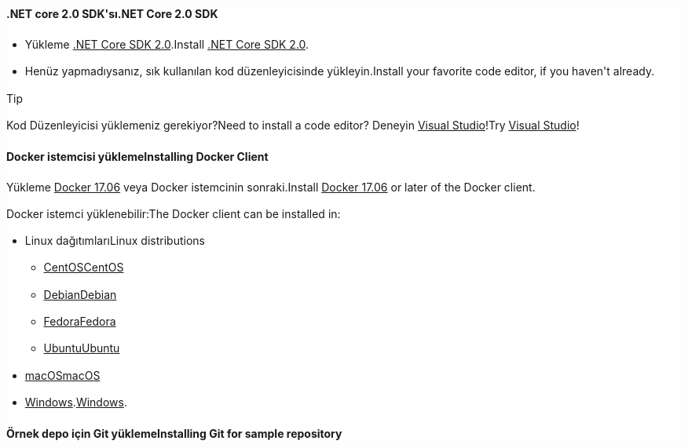 #### <a name="net-core-20-sdk"></a><span data-ttu-id="53823-172">.NET core 2.0 SDK'sı</span><span class="sxs-lookup"><span data-stu-id="53823-172">.NET Core 2.0 SDK</span></span>

* <span data-ttu-id="53823-173">Yükleme [.NET Core SDK 2.0](https://www.microsoft.com/net/core).</span><span class="sxs-lookup"><span data-stu-id="53823-173">Install [.NET Core SDK 2.0](https://www.microsoft.com/net/core).</span></span>

* <span data-ttu-id="53823-174">Henüz yapmadıysanız, sık kullanılan kod düzenleyicisinde yükleyin.</span><span class="sxs-lookup"><span data-stu-id="53823-174">Install your favorite code editor, if you haven't already.</span></span>

> [!TIP]
> <span data-ttu-id="53823-175">Kod Düzenleyicisi yüklemeniz gerekiyor?</span><span class="sxs-lookup"><span data-stu-id="53823-175">Need to install a code editor?</span></span> <span data-ttu-id="53823-176">Deneyin [Visual Studio](https://visualstudio.com/downloads)!</span><span class="sxs-lookup"><span data-stu-id="53823-176">Try [Visual Studio](https://visualstudio.com/downloads)!</span></span>

#### <a name="installing-docker-client"></a><span data-ttu-id="53823-177">Docker istemcisi yükleme</span><span class="sxs-lookup"><span data-stu-id="53823-177">Installing Docker Client</span></span>

<span data-ttu-id="53823-178">Yükleme [Docker 17.06](https://docs.docker.com/release-notes/docker-ce/) veya Docker istemcinin sonraki.</span><span class="sxs-lookup"><span data-stu-id="53823-178">Install [Docker 17.06](https://docs.docker.com/release-notes/docker-ce/) or later of the Docker client.</span></span>

<span data-ttu-id="53823-179">Docker istemci yüklenebilir:</span><span class="sxs-lookup"><span data-stu-id="53823-179">The Docker client can be installed in:</span></span>

* <span data-ttu-id="53823-180">Linux dağıtımları</span><span class="sxs-lookup"><span data-stu-id="53823-180">Linux distributions</span></span>

   * [<span data-ttu-id="53823-181">CentOS</span><span class="sxs-lookup"><span data-stu-id="53823-181">CentOS</span></span>](https://www.docker.com/docker-centos-distribution)

   * [<span data-ttu-id="53823-182">Debian</span><span class="sxs-lookup"><span data-stu-id="53823-182">Debian</span></span>](https://www.docker.com/docker-debian)

   * [<span data-ttu-id="53823-183">Fedora</span><span class="sxs-lookup"><span data-stu-id="53823-183">Fedora</span></span>](https://www.docker.com/docker-fedora)

   * [<span data-ttu-id="53823-184">Ubuntu</span><span class="sxs-lookup"><span data-stu-id="53823-184">Ubuntu</span></span>](https://www.docker.com/docker-ubuntu)

* [<span data-ttu-id="53823-185">macOS</span><span class="sxs-lookup"><span data-stu-id="53823-185">macOS</span></span>](https://docs.docker.com/docker-for-mac/)

* <span data-ttu-id="53823-186">[Windows](https://docs.docker.com/docker-for-windows/).</span><span class="sxs-lookup"><span data-stu-id="53823-186">[Windows](https://docs.docker.com/docker-for-windows/).</span></span>

#### <a name="installing-git-for-sample-repository"></a><span data-ttu-id="53823-187">Örnek depo için Git yükleme</span><span class="sxs-lookup"><span data-stu-id="53823-187">Installing Git for sample repository</span></span>
